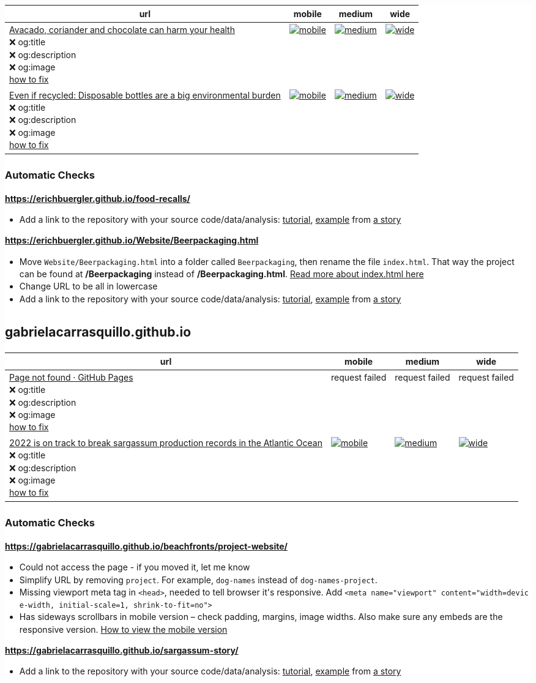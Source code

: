 |url|mobile|medium|wide|
|---|---|---|---|
|[Avacado, coriander and chocolate can harm your health](https://erichbuergler.github.io/food-recalls/)<br>:x: og:title<br>:x: og:description<br>:x: og:image<br>[how to fix](tips/SOCIAL.md)|[![mobile](screenshots/erichbuergler.github.io/food-recalls_index.html-mobile-thumb.jpg)](screenshots/erichbuergler.github.io/food-recalls_index.html-mobile-full.jpg)|[![medium](screenshots/erichbuergler.github.io/food-recalls_index.html-medium-thumb.jpg)](screenshots/erichbuergler.github.io/food-recalls_index.html-medium-full.jpg)|[![wide](screenshots/erichbuergler.github.io/food-recalls_index.html-wide-thumb.jpg)](screenshots/erichbuergler.github.io/food-recalls_index.html-wide-full.jpg)|
|[Even if recycled: Disposable bottles are a big environmental burden](https://erichbuergler.github.io/Website/Beerpackaging.html)<br>:x: og:title<br>:x: og:description<br>:x: og:image<br>[how to fix](tips/SOCIAL.md)|[![mobile](screenshots/erichbuergler.github.io/Website_Beerpackaging.html-mobile-thumb.jpg)](screenshots/erichbuergler.github.io/Website_Beerpackaging.html-mobile-full.jpg)|[![medium](screenshots/erichbuergler.github.io/Website_Beerpackaging.html-medium-thumb.jpg)](screenshots/erichbuergler.github.io/Website_Beerpackaging.html-medium-full.jpg)|[![wide](screenshots/erichbuergler.github.io/Website_Beerpackaging.html-wide-thumb.jpg)](screenshots/erichbuergler.github.io/Website_Beerpackaging.html-wide-full.jpg)|


### Automatic Checks

**https://erichbuergler.github.io/food-recalls/**

* Add a link to the repository with your source code/data/analysis: [tutorial](https://jonathansoma.com/fancy-github/), [example](https://github.com/ilenapeng/stevens-creek) from [a story](https://ilenapeng.github.io/data-studio/stevens-creek/)

**https://erichbuergler.github.io/Website/Beerpackaging.html**

* Move `Website/Beerpackaging.html` into a folder called `Beerpackaging`, then rename the file `index.html`. That way the project can be found at **/Beerpackaging** instead of **/Beerpackaging.html**. [Read more about index.html here](https://www.thoughtco.com/index-html-page-3466505)
* Change URL to be all in lowercase
* Add a link to the repository with your source code/data/analysis: [tutorial](https://jonathansoma.com/fancy-github/), [example](https://github.com/ilenapeng/stevens-creek) from [a story](https://ilenapeng.github.io/data-studio/stevens-creek/)



## gabrielacarrasquillo.github.io


|url|mobile|medium|wide|
|---|---|---|---|
|[Page not found · GitHub Pages](https://gabrielacarrasquillo.github.io/beachfronts/project-website/)<br>:x: og:title<br>:x: og:description<br>:x: og:image<br>[how to fix](tips/SOCIAL.md)|request failed|request failed|request failed|
|[2022 is on track to break sargassum production records in the Atlantic Ocean](https://gabrielacarrasquillo.github.io/sargassum-story/)<br>:x: og:title<br>:x: og:description<br>:x: og:image<br>[how to fix](tips/SOCIAL.md)|[![mobile](screenshots/gabrielacarrasquillo.github.io/sargassum-story_index.html-mobile-thumb.jpg)](screenshots/gabrielacarrasquillo.github.io/sargassum-story_index.html-mobile-full.jpg)|[![medium](screenshots/gabrielacarrasquillo.github.io/sargassum-story_index.html-medium-thumb.jpg)](screenshots/gabrielacarrasquillo.github.io/sargassum-story_index.html-medium-full.jpg)|[![wide](screenshots/gabrielacarrasquillo.github.io/sargassum-story_index.html-wide-thumb.jpg)](screenshots/gabrielacarrasquillo.github.io/sargassum-story_index.html-wide-full.jpg)|


### Automatic Checks

**https://gabrielacarrasquillo.github.io/beachfronts/project-website/**

* Could not access the page - if you moved it, let me know
* Simplify URL by removing `project`. For example, `dog-names` instead of `dog-names-project`.
* Missing viewport meta tag in `<head>`, needed to tell browser it's responsive. Add `<meta name="viewport" content="width=device-width, initial-scale=1, shrink-to-fit=no">`
* Has sideways scrollbars in mobile version – check padding, margins, image widths. Also make sure any embeds are the responsive version. [How to view the mobile version](https://www.howtogeek.com/739812/how-to-view-mobile-websites-on-your-computer-in-chrome/)

**https://gabrielacarrasquillo.github.io/sargassum-story/**

* Add a link to the repository with your source code/data/analysis: [tutorial](https://jonathansoma.com/fancy-github/), [example](https://github.com/ilenapeng/stevens-creek) from [a story](https://ilenapeng.github.io/data-studio/stevens-creek/)


